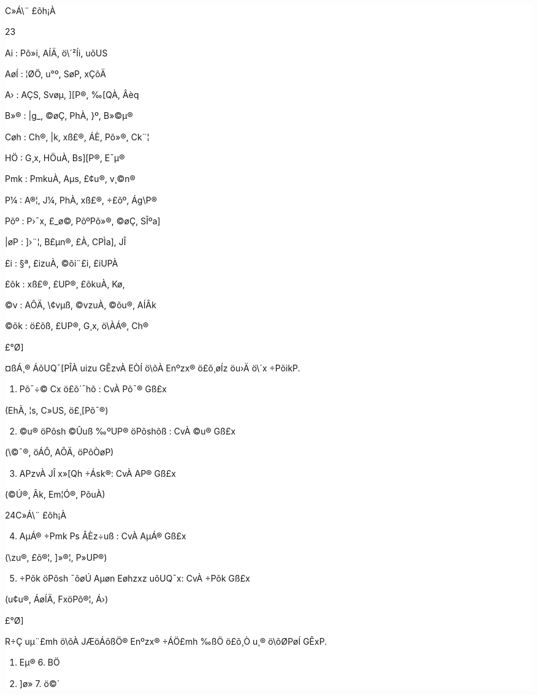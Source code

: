 C»Á\¨ £õh¡À

23

Ai : Põ»i, AÍÄ, ö\´²Íi, uõUS

AøÍ : ¦ØÖ, u°º, SøP, xÇõÄ

A› : AÇS, Svøµ, ][P®, ‰[QÀ, Âèq

B»® : |g_, ©øÇ, PhÀ, }º, B»©µ®

Cøh : Ch®, |k, xß£®, ÁÈ, Põ»®, Ck¨¦

HÖ : G¸x, HÖuÀ, Bs][P®, E¯µ®

Pmk : PmkuÀ, Aµs, £¢u®, v¸©n®

P¼ : A®¦, J¼, PhÀ, xß£®, ÷£õº, Ág\P®

Põº : P›¯x, £_ø©, PõºPõ»®, ©øÇ, SÎºa]

|øP : ]›¨¦, B£µn®, £À, CPÌa], JÎ

£i : §ª, £izuÀ, ©õi¨£i, £iUPÀ

£õk : xß£®, £UP®, £õkuÀ, Kø\,

©v : AÔÄ, \¢vµß, ©vzuÀ, ©õu®, AÍÂk

©õk : ö£õß, £UP®, G¸x, ö\ÀÁ®, Ch®

£°Ø]

¤ßÁ¸® ÁõUQ¯[PÎÀ uizu GÊzvÀ EÒÍ ö\õÀ Enºzx® ö£õ¸øÍz öu›Ä ö\´x ÷PõikP.

1. Põ¯÷© Cx ö£õ´¯hõ : CvÀ Põ¯® Gß£x

(EhÀ, ¦s, C»US, ö£¸[Põ¯®)

2. ©u® öPõsh ©Ûuß ‰ºUP® öPõshõß : CvÀ ©u® Gß£x

(\©¯®, öÁÔ, AÔÄ, öPõÒøP)

3. APzvÀ JÎ x»[Qh ÷Ásk®: CvÀ AP® Gß£x

(©Ú®, Ãk, Em¦Ó®, PõuÀ)

24C»Á\¨ £õh¡À

4. AµÁ® ÷Pmk Ps ÂÈz÷uß : CvÀ AµÁ® Gß£x

(\zu®, £õ®¦, ]»®¦, P»UP®)

5. ÷Põk öPõsh ¯õøÚ Aµøn Eøhzxz uõUQ¯x: CvÀ ÷Põk Gß£x

(u¢u®, ÁøÍÄ, FxöPõ®¦, Á›)

£°Ø]

R÷Ç uµ¨£mh ö\õÀ JÆöÁõßÖ® Enºzx® ÷ÁÖ£mh ‰ßÖ ö£õ¸Ò u¸® ö\õØPøÍ GÊxP.

1. Eµ® 6. BÖ

2. ]ø» 7. ö©´
